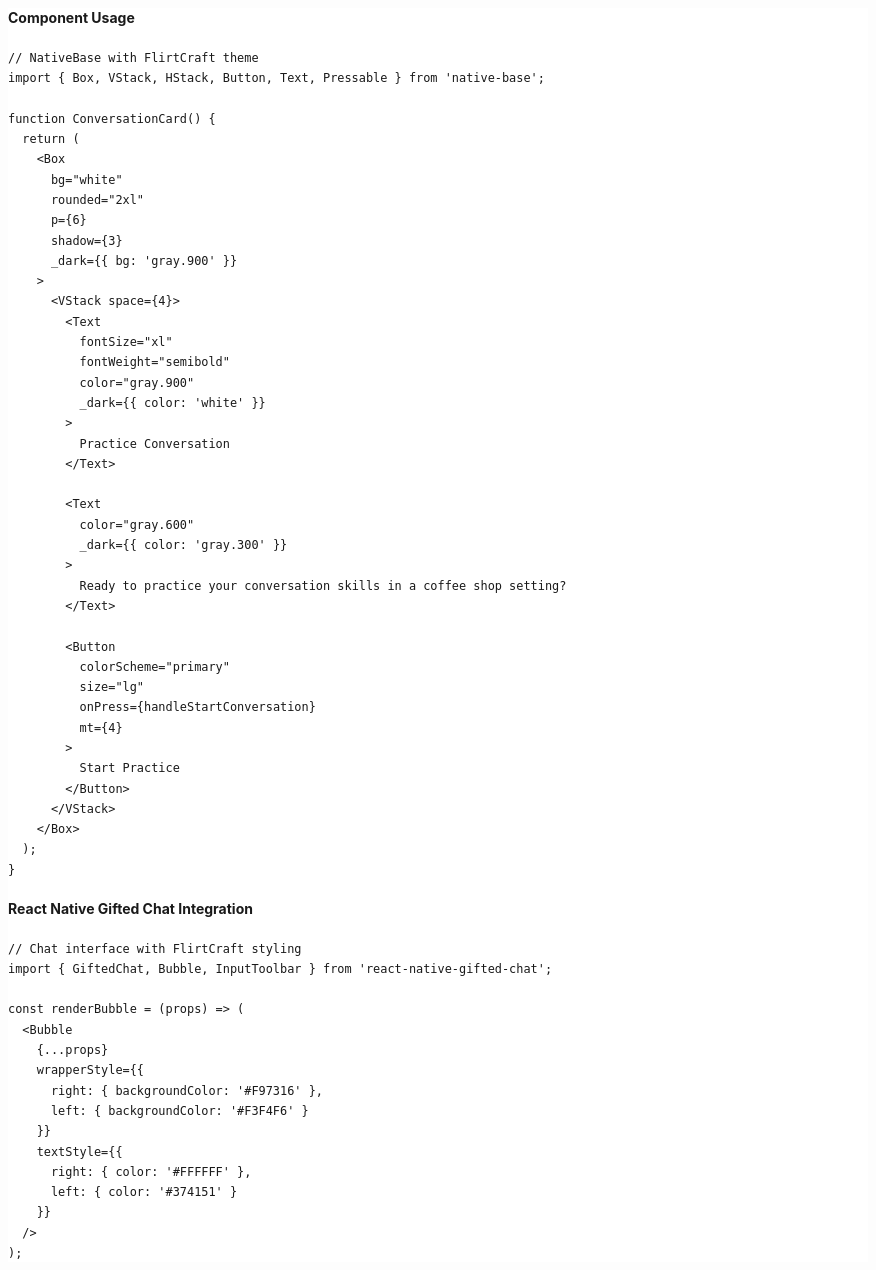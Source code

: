 #### Component Usage
```tsx
// NativeBase with FlirtCraft theme
import { Box, VStack, HStack, Button, Text, Pressable } from 'native-base';

function ConversationCard() {
  return (
    <Box 
      bg="white"
      rounded="2xl"
      p={6}
      shadow={3}
      _dark={{ bg: 'gray.900' }}
    >
      <VStack space={4}>
        <Text 
          fontSize="xl" 
          fontWeight="semibold" 
          color="gray.900"
          _dark={{ color: 'white' }}
        >
          Practice Conversation
        </Text>
        
        <Text 
          color="gray.600"
          _dark={{ color: 'gray.300' }}
        >
          Ready to practice your conversation skills in a coffee shop setting?
        </Text>
        
        <Button 
          colorScheme="primary"
          size="lg"
          onPress={handleStartConversation}
          mt={4}
        >
          Start Practice
        </Button>
      </VStack>
    </Box>
  );
}
```

#### React Native Gifted Chat Integration
```tsx
// Chat interface with FlirtCraft styling
import { GiftedChat, Bubble, InputToolbar } from 'react-native-gifted-chat';

const renderBubble = (props) => (
  <Bubble
    {...props}
    wrapperStyle={{
      right: { backgroundColor: '#F97316' },
      left: { backgroundColor: '#F3F4F6' }
    }}
    textStyle={{
      right: { color: '#FFFFFF' },
      left: { color: '#374151' }
    }}
  />
);

```
